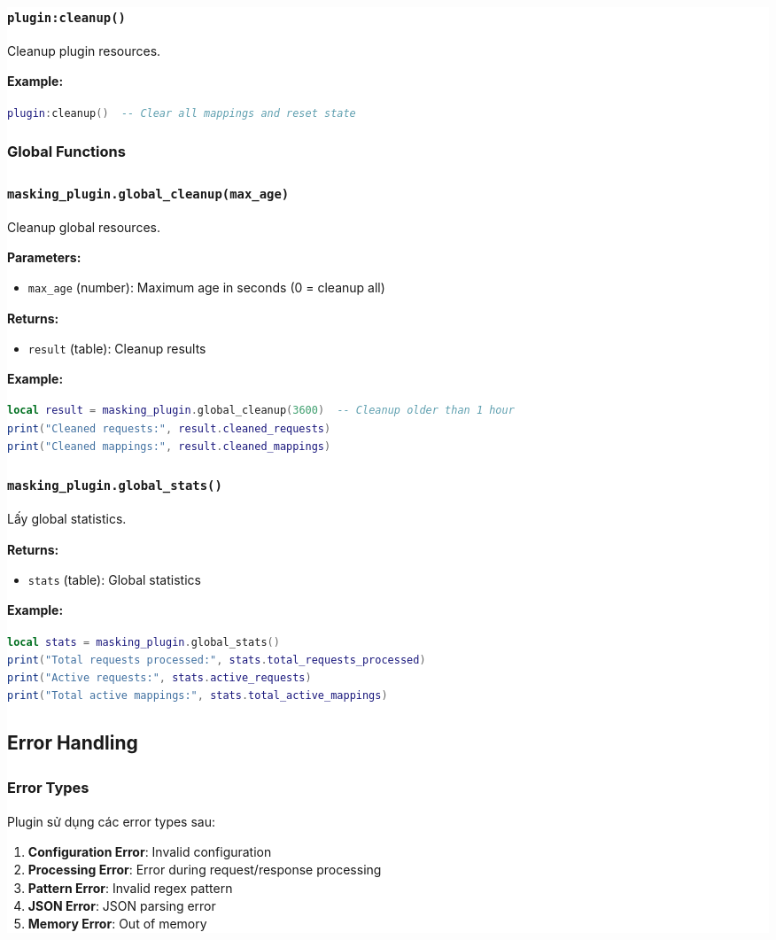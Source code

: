 ### `plugin:cleanup()`

Cleanup plugin resources.

**Example:**
```lua
plugin:cleanup()  -- Clear all mappings and reset state
```

### Global Functions

### `masking_plugin.global_cleanup(max_age)`

Cleanup global resources.

**Parameters:**
- `max_age` (number): Maximum age in seconds (0 = cleanup all)

**Returns:**
- `result` (table): Cleanup results

**Example:**
```lua
local result = masking_plugin.global_cleanup(3600)  -- Cleanup older than 1 hour
print("Cleaned requests:", result.cleaned_requests)
print("Cleaned mappings:", result.cleaned_mappings)
```

### `masking_plugin.global_stats()`

Lấy global statistics.

**Returns:**
- `stats` (table): Global statistics

**Example:**
```lua
local stats = masking_plugin.global_stats()
print("Total requests processed:", stats.total_requests_processed)
print("Active requests:", stats.active_requests)
print("Total active mappings:", stats.total_active_mappings)
```

## Error Handling

### Error Types

Plugin sử dụng các error types sau:

1. **Configuration Error**: Invalid configuration
2. **Processing Error**: Error during request/response processing
3. **Pattern Error**: Invalid regex pattern
4. **JSON Error**: JSON parsing error
5. **Memory Error**: Out of memory
